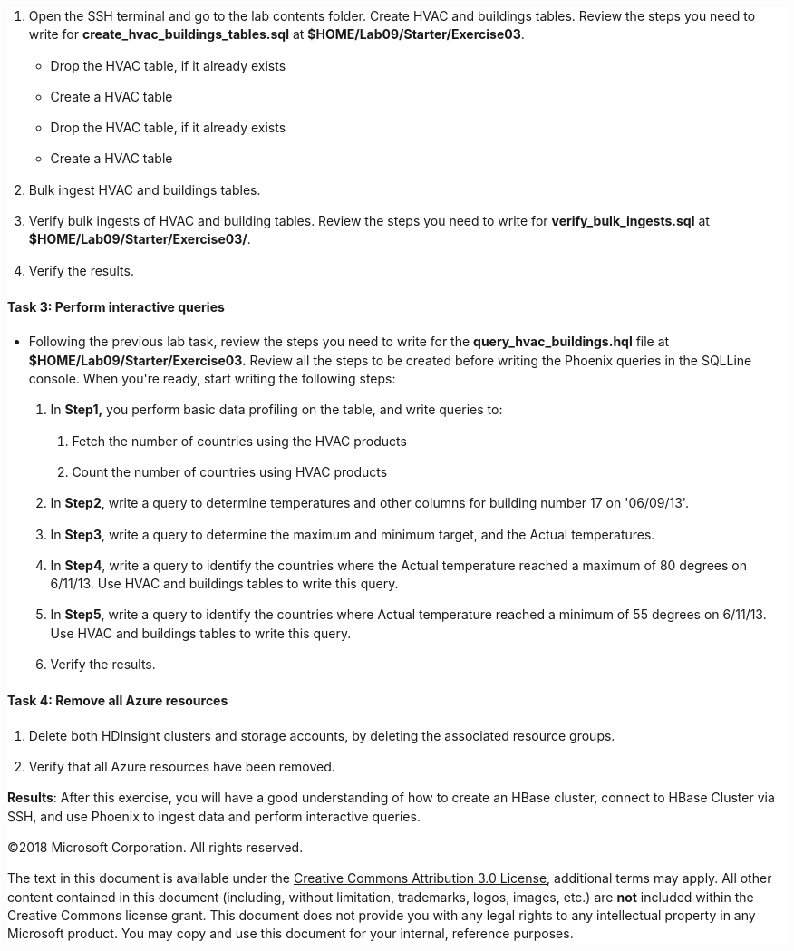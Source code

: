 1.  Open the SSH terminal and go to the lab contents folder. Create HVAC and buildings tables. Review the steps you need to write for **create_hvac_buildings_tables.sql** at **$HOME/Lab09/Starter/Exercise03**.

    -   Drop the HVAC table, if it already exists

    -   Create a HVAC table

    -   Drop the HVAC table, if it already exists

    -   Create a HVAC table

2.  Bulk ingest HVAC and buildings tables.

3.  Verify bulk ingests of HVAC and building tables. Review the steps you need to write for **verify_bulk_ingests.sql** at **$HOME/Lab09/Starter/Exercise03/**.

4.  Verify the results.

#### Task 3: Perform interactive queries

-   Following the previous lab task, review the steps you need to write for the **query_hvac_buildings.hql** file at **$HOME/Lab09/Starter/Exercise03.** Review all the steps to be created before writing the Phoenix queries in the SQLLine console. When you're ready, start writing the following steps:

    1.  In **Step1,** you perform basic data profiling on the table, and write queries to:

        1.  Fetch the number of countries using the HVAC products

        2. Count the number of countries using HVAC products

    2.  In **Step2**, write a query to determine temperatures and other columns for building number 17 on '06/09/13'.

    3.  In **Step3**, write a query to determine the maximum and minimum target, and the Actual temperatures.

    4.  In **Step4**, write a query to identify the countries where the Actual temperature reached a maximum of 80 degrees on 6/11/13. Use HVAC and buildings tables to write this query.

    5.  In **Step5**, write a query to identify the countries where Actual temperature reached a minimum of 55 degrees on 6/11/13. Use HVAC and buildings tables to write this query.

    6.  Verify the results.

#### Task 4: Remove all Azure resources

1.  Delete both HDInsight clusters and storage accounts, by deleting the associated resource groups.

2.  Verify that all Azure resources have been removed.
   
**Results**: After this exercise, you will have a good understanding of how to create an HBase cluster, connect to HBase Cluster via SSH, and use Phoenix to ingest data and perform interactive queries.

©2018 Microsoft Corporation. All rights reserved.

The text in this document is available under the [Creative Commons Attribution 3.0 License](https://creativecommons.org/licenses/by/3.0/legalcode), additional terms may apply. All other content contained in this document (including, without limitation, trademarks, logos, images, etc.) are **not** included within the Creative Commons license grant. This document does not provide you with any legal rights to any intellectual property in any Microsoft product. You may copy and use this document for your internal, reference purposes.
